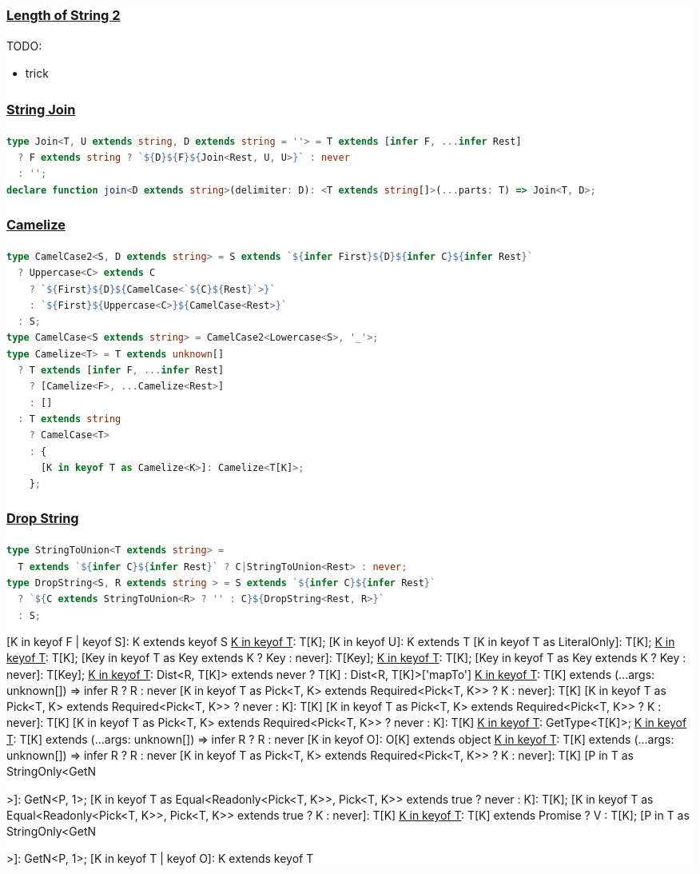 ### [Length of String 2](https://github.com/type-challenges/type-challenges/blob/master/questions/651-hard-length-of-string-2/README.md)

TODO:

```ts
```

- trick

### [String Join](https://github.com/type-challenges/type-challenges/blob/master/questions/847-hard-string-join/README.md)

```ts
type Join<T, U extends string, D extends string = ''> = T extends [infer F, ...infer Rest]
  ? F extends string ? `${D}${F}${Join<Rest, U, U>}` : never
  : '';
declare function join<D extends string>(delimiter: D): <T extends string[]>(...parts: T) => Join<T, D>;
```

### [Camelize](https://github.com/type-challenges/type-challenges/blob/master/questions/1383-hard-camelize/README.md)

```ts
type CamelCase2<S, D extends string> = S extends `${infer First}${D}${infer C}${infer Rest}`
  ? Uppercase<C> extends C
    ? `${First}${D}${CamelCase<`${C}${Rest}`>}`
    : `${First}${Uppercase<C>}${CamelCase<Rest>}`
  : S;
type CamelCase<S extends string> = CamelCase2<Lowercase<S>, '_'>;
type Camelize<T> = T extends unknown[]
  ? T extends [infer F, ...infer Rest]
    ? [Camelize<F>, ...Camelize<Rest>]
    : []
  : T extends string
    ? CamelCase<T>
    : {
      [K in keyof T as Camelize<K>]: Camelize<T[K]>;
    };
```

### [Drop String](https://github.com/type-challenges/type-challenges/blob/master/questions/2059-hard-drop-string/README.md)

```ts
type StringToUnion<T extends string> =
  T extends `${infer C}${infer Rest}` ? C|StringToUnion<Rest> : never;
type DropString<S, R extends string > = S extends `${infer C}${infer Rest}`
  ? `${C extends StringToUnion<R> ? '' : C}${DropString<Rest, R>}`
  : S;
```


  [Key in K]: T[Key];
  [K in TupleToUnion<T>]: K;
  [Key in Exclude<keyof T, K>]: T[Key];
  [K in keyof T]: T[K];
  [K in keyof T]: T[K];
  [K in keyof T]: T[K];
  [K in keyof F | keyof S]: K extends keyof S
  [K in keyof T]: T[K];
  [K in keyof U]: K extends T
  [K in keyof T as LiteralOnly<K>]: T[K];
  [K in keyof T]: T[K];
  [Key in keyof T as Key extends K ? Key : never]: T[Key];
  [K in keyof T]: T[K];
  [Key in keyof T as Key extends K ? Key : never]: T[Key];
  [K in keyof T]: Dist<R, T[K]> extends never ? T[K] : Dist<R, T[K]>['mapTo']
  [K in keyof T]: T[K] extends (...args: unknown[]) => infer R ? R : never
  [K in keyof T as Pick<T, K> extends Required<Pick<T, K>> ? K : never]: T[K]
  [K in keyof T as Pick<T, K> extends Required<Pick<T, K>> ? never : K]: T[K]
  [K in keyof T as Pick<T, K> extends Required<Pick<T, K>> ? K : never]: T[K]
  [K in keyof T as Pick<T, K> extends Required<Pick<T, K>> ? never : K]: T[K]
  [K in keyof T]: GetType<T[K]>;
  [K in keyof T]: T[K] extends (...args: unknown[]) => infer R ? R : never
  [K in keyof O]: O[K] extends object
  [K in keyof T]: T[K] extends (...args: unknown[]) => infer R ? R : never
  [K in keyof T as Pick<T, K> extends Required<Pick<T, K>> ? K : never]: T[K]
  [P in T as StringOnly<GetN<P>>]: GetN<P, 1>;
  [K in keyof T as Equal<Readonly<Pick<T, K>>, Pick<T, K>> extends true ? never : K]: T[K];
  [K in keyof T as Equal<Readonly<Pick<T, K>>, Pick<T, K>> extends true ? K : never]: T[K]
  [K in keyof T]: T[K] extends Promise<infer V> ? V : T[K];
  [P in T as StringOnly<GetN<P>>]: GetN<P, 1>;
  [K in keyof T | keyof O]: K extends keyof T